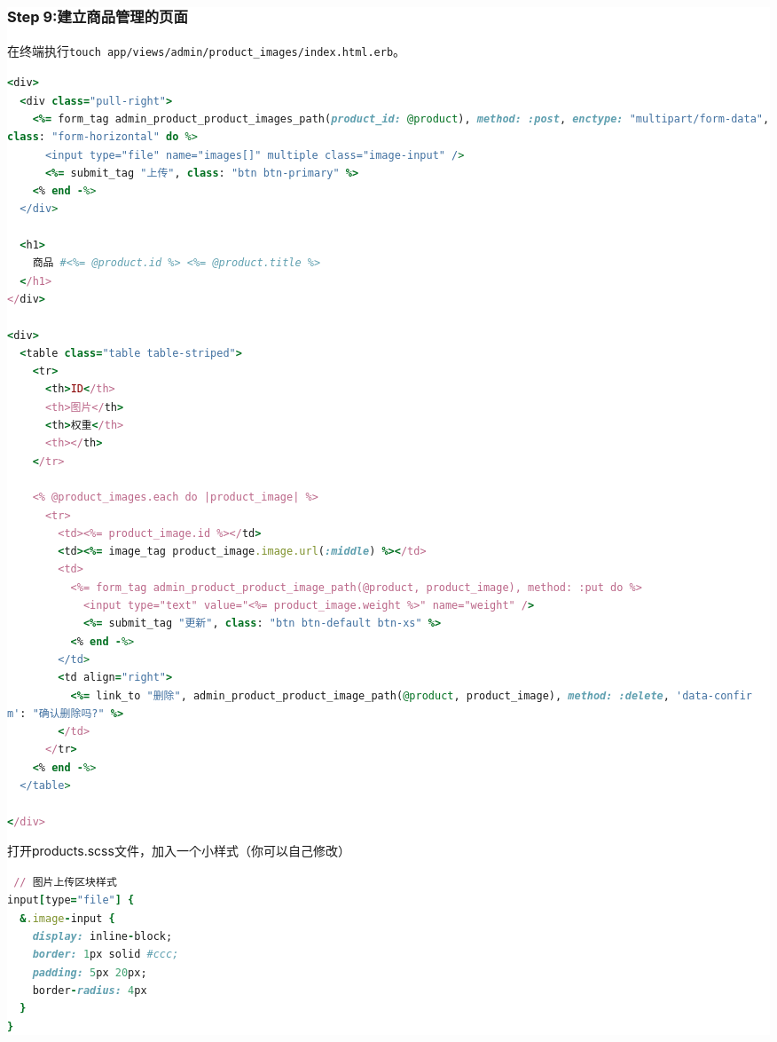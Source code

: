 
### Step 9:建立商品管理的页面
在终端执行```touch app/views/admin/product_images/index.html.erb```。

```ruby app/views/admin/product_images/index.html.erb
<div>
  <div class="pull-right">
    <%= form_tag admin_product_product_images_path(product_id: @product), method: :post, enctype: "multipart/form-data", class: "form-horizontal" do %>
      <input type="file" name="images[]" multiple class="image-input" />
      <%= submit_tag "上传", class: "btn btn-primary" %>
    <% end -%>
  </div>

  <h1>
    商品 #<%= @product.id %> <%= @product.title %>
  </h1>
</div>

<div>
  <table class="table table-striped">
    <tr>
      <th>ID</th>
      <th>图片</th>
      <th>权重</th>
      <th></th>
    </tr>

    <% @product_images.each do |product_image| %>
      <tr>
        <td><%= product_image.id %></td>
        <td><%= image_tag product_image.image.url(:middle) %></td>
        <td>
          <%= form_tag admin_product_product_image_path(@product, product_image), method: :put do %>
            <input type="text" value="<%= product_image.weight %>" name="weight" />
            <%= submit_tag "更新", class: "btn btn-default btn-xs" %>
          <% end -%>
        </td>
        <td align="right">
          <%= link_to "删除", admin_product_product_image_path(@product, product_image), method: :delete, 'data-confirm': "确认删除吗?" %>
        </td>
      </tr>
    <% end -%>
  </table>

</div>
```

打开products.scss文件，加入一个小样式（你可以自己修改）
```ruby products.scss
 // 图片上传区块样式
input[type="file"] {
  &.image-input {
    display: inline-block;
    border: 1px solid #ccc;
    padding: 5px 20px;
    border-radius: 4px
  }
}
```
